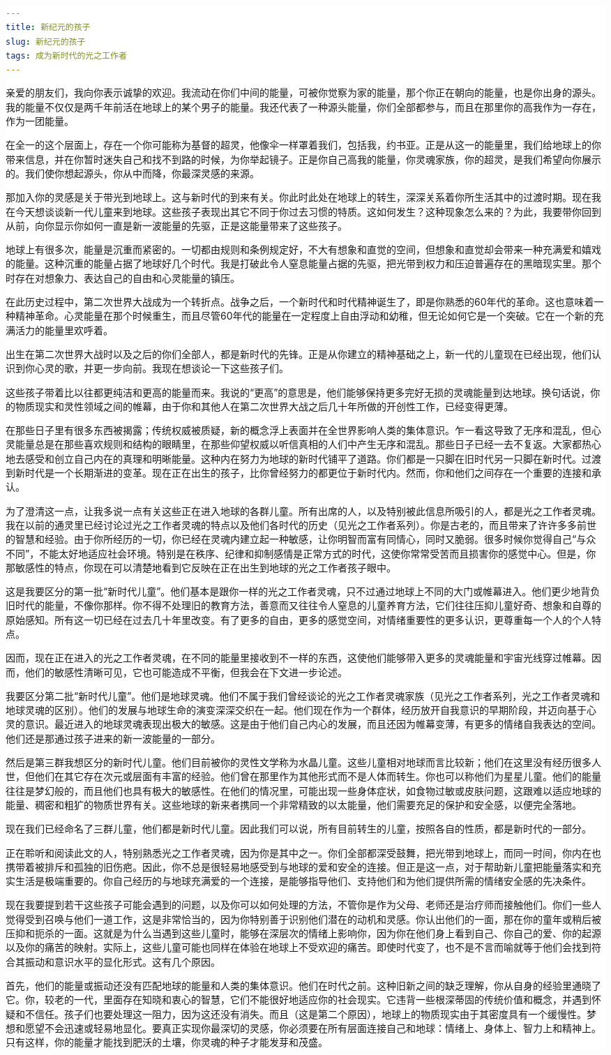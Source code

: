 ```yaml
--- 
title: 新纪元的孩子 
slug: 新纪元的孩子 
tags: 成为新时代的光之工作者
--- 
```

亲爱的朋友们，我向你表示诚挚的欢迎。我流动在你们中间的能量，可被你觉察为家的能量，那个你正在朝向的能量，也是你出身的源头。我的能量不仅仅是两千年前活在地球上的某个男子的能量。我还代表了一种源头能量，你们全部都参与，而且在那里你的高我作为一存在，作为一团能量。

在全一的这个层面上，存在一个你可能称为基督的超灵，他像伞一样罩着我们，包括我，约书亚。正是从这一的能量里，我们给地球上的你带来信息，并在你暂时迷失自己和找不到路的时候，为你举起镜子。正是你自己高我的能量，你灵魂家族，你的超灵，是我们希望向你展示的。我们使你想起源头，你从中而降，你最深灵感的来源。

那加入你的灵感是关于带光到地球上。这与新时代的到来有关。你此时此处在地球上的转生，深深关系着你所生活其中的过渡时期。现在我在今天想谈谈新一代儿童来到地球。这些孩子表现出其它不同于你过去习惯的特质。这如何发生？这种现象怎么来的？为此，我要带你回到从前，向你显示你如何一直是新一波能量的先驱，正是这能量带来了这些孩子。

地球上有很多次，能量是沉重而紧密的。一切都由规则和条例规定好，不大有想象和直觉的空间，但想象和直觉却会带来一种充满爱和嬉戏的能量。这种沉重的能量占据了地球好几个时代。我是打破此令人窒息能量占据的先驱，把光带到权力和压迫普遍存在的黑暗现实里。那个时存在对想象力、表达自己的自由和心灵能量的镇压。

在此历史过程中，第二次世界大战成为一个转折点。战争之后，一个新时代和时代精神诞生了，即是你熟悉的60年代的革命。这也意味着一种精神革命。心灵能量在那个时候重生，而且尽管60年代的能量在一定程度上自由浮动和幼稚，但无论如何它是一个突破。它在一个新的充满活力的能量里欢呼着。

出生在第二次世界大战时以及之后的你们全部人，都是新时代的先锋。正是从你建立的精神基础之上，新一代的儿童现在已经出现，他们认识到你心灵的歌，并更一步向前。我现在想谈论一下这些孩子们。

这些孩子带着比以往都更纯洁和更高的能量而来。我说的“更高”的意思是，他们能够保持更多完好无损的灵魂能量到达地球。换句话说，你的物质现实和灵性领域之间的帷幕，由于你和其他人在第二次世界大战之后几十年所做的开创性工作，已经变得更薄。

在那些日子里有很多东西被揭露；传统权威被质疑，新的概念浮上表面并在全世界影响人类的集体意识。乍一看这导致了无序和混乱，但心灵能量总是在那些喜欢规则和结构的眼睛里，在那些仰望权威以听信真相的人们中产生无序和混乱。那些日子已经一去不复返。大家都热心地去感受和创立自己内在的真理和明晰能量。这种内在努力为地球的新时代铺平了道路。你们都是一只脚在旧时代另一只脚在新时代。过渡到新时代是一个长期渐进的变革。现在正在出生的孩子，比你曾经努力的都更位于新时代内。然而，你和他们之间存在一个重要的连接和承认。

为了澄清这一点，让我多说一点有关这些正在进入地球的各群儿童。所有出席的人，以及特别被此信息所吸引的人，都是光之工作者灵魂。我在以前的通灵里已经讨论过光之工作者灵魂的特点以及他们各时代的历史（见光之工作者系列）。你是古老的，而且带来了许许多多前世的智慧和经验。由于你所经历的一切，你已经在灵魂内建立起一种敏感，让你明智而富有同情心，同时又脆弱。很多时候你觉得自己“与众不同”，不能太好地适应社会环境。特别是在秩序、纪律和抑制感情是正常方式的时代，这使你常常受苦而且损害你的感觉中心。但是，你那敏感性的特点，你现在可以清楚地看到它反映在正在出生到地球的光之工作者孩子眼中。

这是我要区分的第一批“新时代儿童”。他们基本是跟你一样的光之工作者灵魂，只不过通过地球上不同的大门或帷幕进入。他们更少地背负旧时代的能量，不像你那样。你不得不处理旧的教育方法，善意而又往往令人窒息的儿童养育方法，它们往往压抑儿童好奇、想象和自尊的原始感知。所有这一切已经在过去几十年里改变。有了更多的自由，更多的感觉空间，对情绪重要性的更多认识，更尊重每一个人的个人特点。

因而，现在正在进入的光之工作者灵魂，在不同的能量里接收到不一样的东西，这使他们能够带入更多的灵魂能量和宇宙光线穿过帷幕。因而，他们的敏感性清晰可见，它也可能造成不平衡，但我会在下文进一步论述。

我要区分第二批“新时代儿童”。他们是地球灵魂。他们不属于我们曾经谈论的光之工作者灵魂家族（见光之工作者系列，光之工作者灵魂和地球灵魂的区别）。他们的发展与地球生命的演变深深交织在一起。他们现在作为一个群体，经历放开自我意识的早期阶段，并迈向基于心灵的意识。最近进入的地球灵魂表现出极大的敏感。这是由于他们自己内心的发展，而且还因为帷幕变薄，有更多的情绪自我表达的空间。他们还是那通过孩子进来的新一波能量的一部分。

然后是第三群我想区分的新时代儿童。他们目前被你的灵性文学称为水晶儿童。这些儿童相对地球而言比较新；他们在这里没有经历很多人世，但他们在其它存在次元或层面有丰富的经验。他们曾在那里作为其他形式而不是人体而转生。你也可以称他们为星星儿童。他们的能量往往是梦幻般的，而且他们也具有极大的敏感性。在他们的情况里，可能出现一些身体症状，如食物过敏或皮肤问题，这跟难以适应地球的能量、稠密和粗犷的物质世界有关。这些地球的新来者携同一个非常精致的以太能量，他们需要充足的保护和安全感，以便完全落地。

现在我们已经命名了三群儿童，他们都是新时代儿童。因此我们可以说，所有目前转生的儿童，按照各自的性质，都是新时代的一部分。

正在聆听和阅读此文的人，特别熟悉光之工作者灵魂，因为你是其中之一。你们全部都深受鼓舞，把光带到地球上，而同一时间，你内在也携带着被排斥和孤独的旧伤疤。因此，你不总是很轻易地感受到与地球的爱和安全的连接。但正是这一点，对于帮助新儿童把能量落实和充实生活是极端重要的。你自己经历的与地球充满爱的一个连接，是能够指导他们、支持他们和为他们提供所需的情绪安全感的先决条件。

现在我要提到若干这些孩子可能会遇到的问题，以及你可以如何处理的方法，不管你是作为父母、老师还是治疗师而接触他们。你们一些人觉得受到召唤与他们一道工作，这是非常恰当的，因为你特别善于识别他们潜在的动机和灵感。你认出他们的一面，那在你的童年或稍后被压抑和扼杀的一面。这就是为什么当遇到这些儿童时，能够在深层次的情绪上影响你，因为你在他们身上看到自己、你自己的爱、你的起源以及你的痛苦的映射。实际上，这些儿童可能也同样在体验在地球上不受欢迎的痛苦。即使时代变了，也不是不言而喻就等于他们会找到符合其振动和意识水平的显化形式。这有几个原因。

首先，他们的能量或振动还没有匹配地球的能量和人类的集体意识。他们在时代之前。这种旧新之间的缺乏理解，你从自身的经验里通晓了它。你，较老的一代，里面存在知晓和衷心的智慧，它们不能很好地适应你的社会现实。它违背一些根深蒂固的传统价值和概念，并遇到怀疑和不信任。孩子们也要处理这一阻力，因为这还没有消失。而且（这是第二个原因），地球上的物质现实由于其密度具有一个缓慢性。梦想和愿望不会迅速或轻易地显化。要真正实现你最深切的灵感，你必须要在所有层面连接自己和地球：情绪上、身体上、智力上和精神上。只有这样，你的能量才能找到肥沃的土壤，你灵魂的种子才能发芽和茂盛。
